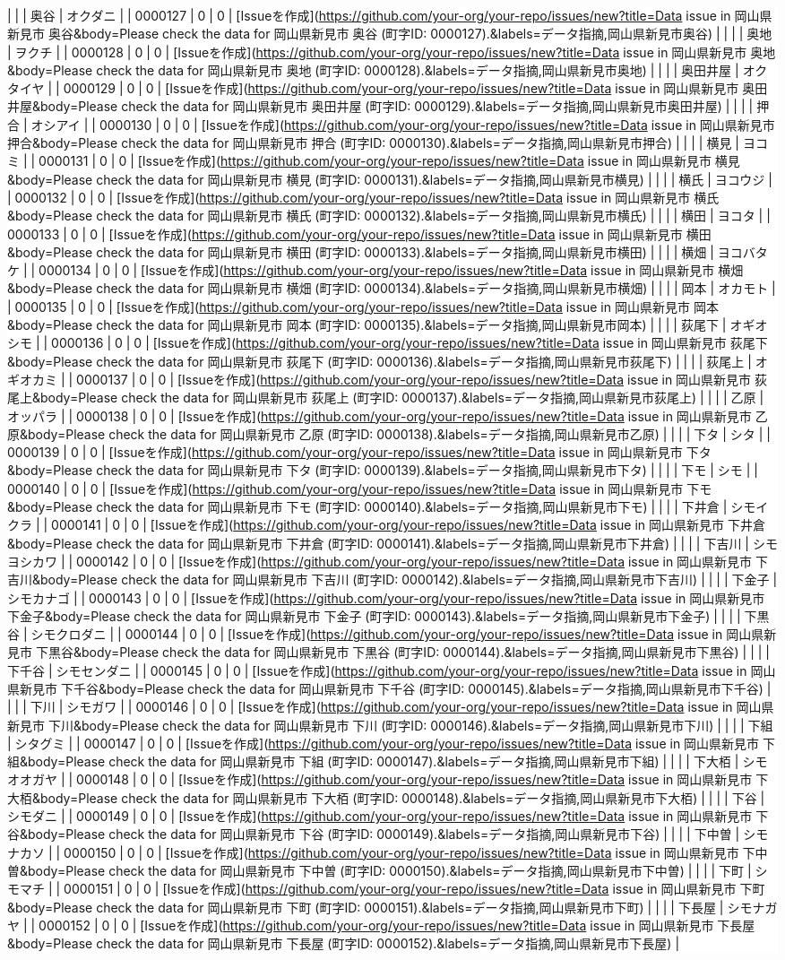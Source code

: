 |  |  | 奥谷 |   オクダニ |  | 0000127 | 0 | 0 | [Issueを作成](https://github.com/your-org/your-repo/issues/new?title=Data issue in 岡山県新見市   奥谷&body=Please check the data for 岡山県新見市   奥谷 (町字ID: 0000127).&labels=データ指摘,岡山県新見市奥谷) |
|  |  | 奥地 |   ヲクチ |  | 0000128 | 0 | 0 | [Issueを作成](https://github.com/your-org/your-repo/issues/new?title=Data issue in 岡山県新見市   奥地&body=Please check the data for 岡山県新見市   奥地 (町字ID: 0000128).&labels=データ指摘,岡山県新見市奥地) |
|  |  | 奥田井屋 |   オクタイヤ |  | 0000129 | 0 | 0 | [Issueを作成](https://github.com/your-org/your-repo/issues/new?title=Data issue in 岡山県新見市   奥田井屋&body=Please check the data for 岡山県新見市   奥田井屋 (町字ID: 0000129).&labels=データ指摘,岡山県新見市奥田井屋) |
|  |  | 押合 |   オシアイ |  | 0000130 | 0 | 0 | [Issueを作成](https://github.com/your-org/your-repo/issues/new?title=Data issue in 岡山県新見市   押合&body=Please check the data for 岡山県新見市   押合 (町字ID: 0000130).&labels=データ指摘,岡山県新見市押合) |
|  |  | 横見 |   ヨコミ |  | 0000131 | 0 | 0 | [Issueを作成](https://github.com/your-org/your-repo/issues/new?title=Data issue in 岡山県新見市   横見&body=Please check the data for 岡山県新見市   横見 (町字ID: 0000131).&labels=データ指摘,岡山県新見市横見) |
|  |  | 横氏 |   ヨコウジ |  | 0000132 | 0 | 0 | [Issueを作成](https://github.com/your-org/your-repo/issues/new?title=Data issue in 岡山県新見市   横氏&body=Please check the data for 岡山県新見市   横氏 (町字ID: 0000132).&labels=データ指摘,岡山県新見市横氏) |
|  |  | 横田 |   ヨコタ |  | 0000133 | 0 | 0 | [Issueを作成](https://github.com/your-org/your-repo/issues/new?title=Data issue in 岡山県新見市   横田&body=Please check the data for 岡山県新見市   横田 (町字ID: 0000133).&labels=データ指摘,岡山県新見市横田) |
|  |  | 横畑 |   ヨコバタケ |  | 0000134 | 0 | 0 | [Issueを作成](https://github.com/your-org/your-repo/issues/new?title=Data issue in 岡山県新見市   横畑&body=Please check the data for 岡山県新見市   横畑 (町字ID: 0000134).&labels=データ指摘,岡山県新見市横畑) |
|  |  | 岡本 |   オカモト |  | 0000135 | 0 | 0 | [Issueを作成](https://github.com/your-org/your-repo/issues/new?title=Data issue in 岡山県新見市   岡本&body=Please check the data for 岡山県新見市   岡本 (町字ID: 0000135).&labels=データ指摘,岡山県新見市岡本) |
|  |  | 荻尾下 |   オギオシモ |  | 0000136 | 0 | 0 | [Issueを作成](https://github.com/your-org/your-repo/issues/new?title=Data issue in 岡山県新見市   荻尾下&body=Please check the data for 岡山県新見市   荻尾下 (町字ID: 0000136).&labels=データ指摘,岡山県新見市荻尾下) |
|  |  | 荻尾上 |   オギオカミ |  | 0000137 | 0 | 0 | [Issueを作成](https://github.com/your-org/your-repo/issues/new?title=Data issue in 岡山県新見市   荻尾上&body=Please check the data for 岡山県新見市   荻尾上 (町字ID: 0000137).&labels=データ指摘,岡山県新見市荻尾上) |
|  |  | 乙原 |   オッパラ |  | 0000138 | 0 | 0 | [Issueを作成](https://github.com/your-org/your-repo/issues/new?title=Data issue in 岡山県新見市   乙原&body=Please check the data for 岡山県新見市   乙原 (町字ID: 0000138).&labels=データ指摘,岡山県新見市乙原) |
|  |  | 下タ |   シタ |  | 0000139 | 0 | 0 | [Issueを作成](https://github.com/your-org/your-repo/issues/new?title=Data issue in 岡山県新見市   下タ&body=Please check the data for 岡山県新見市   下タ (町字ID: 0000139).&labels=データ指摘,岡山県新見市下タ) |
|  |  | 下モ |   シモ |  | 0000140 | 0 | 0 | [Issueを作成](https://github.com/your-org/your-repo/issues/new?title=Data issue in 岡山県新見市   下モ&body=Please check the data for 岡山県新見市   下モ (町字ID: 0000140).&labels=データ指摘,岡山県新見市下モ) |
|  |  | 下井倉 |   シモイクラ |  | 0000141 | 0 | 0 | [Issueを作成](https://github.com/your-org/your-repo/issues/new?title=Data issue in 岡山県新見市   下井倉&body=Please check the data for 岡山県新見市   下井倉 (町字ID: 0000141).&labels=データ指摘,岡山県新見市下井倉) |
|  |  | 下吉川 |   シモヨシカワ |  | 0000142 | 0 | 0 | [Issueを作成](https://github.com/your-org/your-repo/issues/new?title=Data issue in 岡山県新見市   下吉川&body=Please check the data for 岡山県新見市   下吉川 (町字ID: 0000142).&labels=データ指摘,岡山県新見市下吉川) |
|  |  | 下金子 |   シモカナゴ |  | 0000143 | 0 | 0 | [Issueを作成](https://github.com/your-org/your-repo/issues/new?title=Data issue in 岡山県新見市   下金子&body=Please check the data for 岡山県新見市   下金子 (町字ID: 0000143).&labels=データ指摘,岡山県新見市下金子) |
|  |  | 下黒谷 |   シモクロダニ |  | 0000144 | 0 | 0 | [Issueを作成](https://github.com/your-org/your-repo/issues/new?title=Data issue in 岡山県新見市   下黒谷&body=Please check the data for 岡山県新見市   下黒谷 (町字ID: 0000144).&labels=データ指摘,岡山県新見市下黒谷) |
|  |  | 下千谷 |   シモセンダニ |  | 0000145 | 0 | 0 | [Issueを作成](https://github.com/your-org/your-repo/issues/new?title=Data issue in 岡山県新見市   下千谷&body=Please check the data for 岡山県新見市   下千谷 (町字ID: 0000145).&labels=データ指摘,岡山県新見市下千谷) |
|  |  | 下川 |   シモガワ |  | 0000146 | 0 | 0 | [Issueを作成](https://github.com/your-org/your-repo/issues/new?title=Data issue in 岡山県新見市   下川&body=Please check the data for 岡山県新見市   下川 (町字ID: 0000146).&labels=データ指摘,岡山県新見市下川) |
|  |  | 下組 |   シタグミ |  | 0000147 | 0 | 0 | [Issueを作成](https://github.com/your-org/your-repo/issues/new?title=Data issue in 岡山県新見市   下組&body=Please check the data for 岡山県新見市   下組 (町字ID: 0000147).&labels=データ指摘,岡山県新見市下組) |
|  |  | 下大栢 |   シモオオガヤ |  | 0000148 | 0 | 0 | [Issueを作成](https://github.com/your-org/your-repo/issues/new?title=Data issue in 岡山県新見市   下大栢&body=Please check the data for 岡山県新見市   下大栢 (町字ID: 0000148).&labels=データ指摘,岡山県新見市下大栢) |
|  |  | 下谷 |   シモダニ |  | 0000149 | 0 | 0 | [Issueを作成](https://github.com/your-org/your-repo/issues/new?title=Data issue in 岡山県新見市   下谷&body=Please check the data for 岡山県新見市   下谷 (町字ID: 0000149).&labels=データ指摘,岡山県新見市下谷) |
|  |  | 下中曽 |   シモナカソ |  | 0000150 | 0 | 0 | [Issueを作成](https://github.com/your-org/your-repo/issues/new?title=Data issue in 岡山県新見市   下中曽&body=Please check the data for 岡山県新見市   下中曽 (町字ID: 0000150).&labels=データ指摘,岡山県新見市下中曽) |
|  |  | 下町 |   シモマチ |  | 0000151 | 0 | 0 | [Issueを作成](https://github.com/your-org/your-repo/issues/new?title=Data issue in 岡山県新見市   下町&body=Please check the data for 岡山県新見市   下町 (町字ID: 0000151).&labels=データ指摘,岡山県新見市下町) |
|  |  | 下長屋 |   シモナガヤ |  | 0000152 | 0 | 0 | [Issueを作成](https://github.com/your-org/your-repo/issues/new?title=Data issue in 岡山県新見市   下長屋&body=Please check the data for 岡山県新見市   下長屋 (町字ID: 0000152).&labels=データ指摘,岡山県新見市下長屋) |